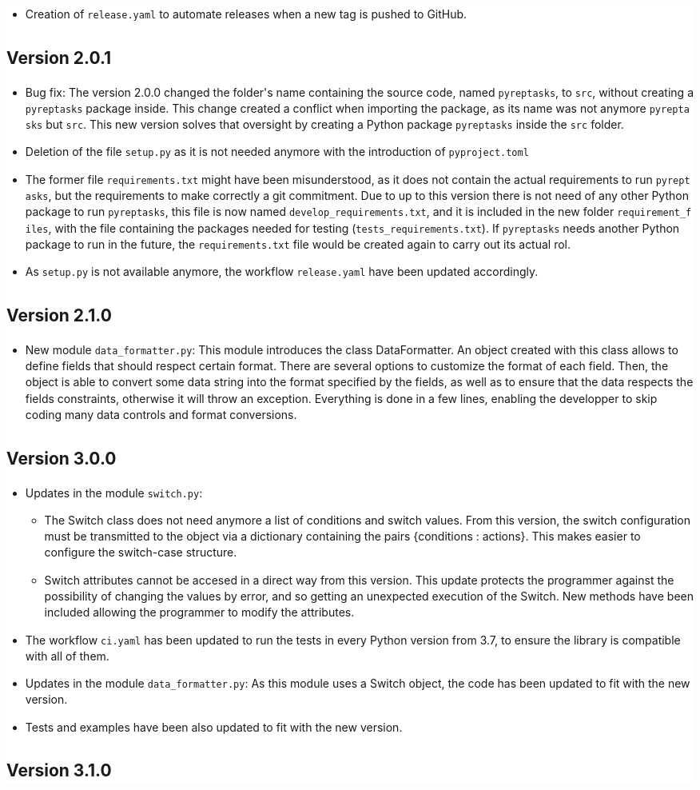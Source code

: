   - Creation of `release.yaml` to automate releases when a new tag is pushed to GitHub. 

Version 2.0.1
-------------

- Bug fix: The version 2.0.0 changed the folder's name containing the source code, named `pyreptasks`, to `src`, without creating a `pyreptasks` package inside. This change created a conflict when importing the package, as its name was not anymore `pyreptasks` but `src`. This new version solves that oversight by creating a Python package `pyreptasks` inside the `src` folder. 

- Deletion of the file `setup.py` as it is not needed anymore with the introduction of `pyproject.toml`

- The former file `requirements.txt` might have been misunderstood, as it does not contain the actual requirements to run `pyreptasks`, but the requirements to make correctly a git commitment. Due to up to this version there is not need of any other Python package to run `pyreptasks`, this file is now named `develop_requirements.txt`, and it is included in the new folder `requirement_files`, with the file containing the packages needed for testing (`tests_requirements.txt`). If `pyreptasks` needs another Python package to run in the future, the `requirements.txt` file would be created again to carry out its actual rol. 

- As `setup.py` is not available anymore, the workflow `release.yaml` have been updated accordingly.

Version 2.1.0
-------------

- New module `data_formatter.py`: This module introduces the class DataFormatter. An object created with this class allows to define fields that should respect certain format. There are several options to customize the format of each field. Then, the object is able to convert some data string into the format specified by the fields, as well as to ensure that the data respects the fields constraints, otherwise it will throw an exception. Everything is done in a few lines, enabling the developper to skip coding many data controls and format conversions.

Version 3.0.0
-------------

- Updates in the module `switch.py`: 

  - The Switch class does not need anymore a list of conditions and switch values. From this version, the switch configuration must be transmitted to the object via a dictionary containing the pairs {conditions : actions}. This makes easier to configure the switch-case structure.

  - Switch attributes cannot be accesed in a direct way from this version. This update protects the programmer against the possibility of changing the values by error, and so getting an unexpected execution of the Switch. New methods have been included allowing the programmer to modify the attributes.

- The workflow `ci.yaml` has been updated to run the tests in every Python version from 3.7, to ensure the library is compatible with all of them.

- Updates in the module `data_formatter.py`: As this module uses a Switch object, the code has been updated to fit with the new version.

- Tests and examples have been also updated to fit with the new version.

Version 3.1.0
-------------
